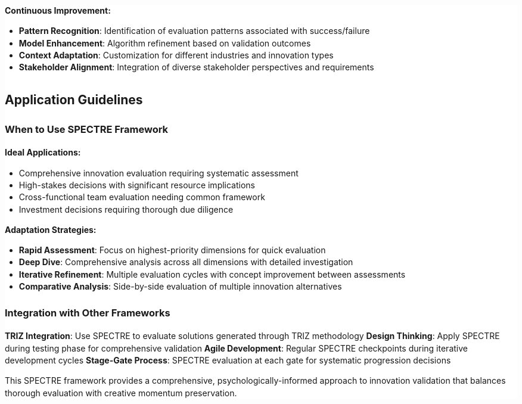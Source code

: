 **Continuous Improvement:**
- **Pattern Recognition**: Identification of evaluation patterns associated with success/failure
- **Model Enhancement**: Algorithm refinement based on validation outcomes
- **Context Adaptation**: Customization for different industries and innovation types
- **Stakeholder Alignment**: Integration of diverse stakeholder perspectives and requirements

## Application Guidelines

### When to Use SPECTRE Framework

**Ideal Applications:**
- Comprehensive innovation evaluation requiring systematic assessment
- High-stakes decisions with significant resource implications
- Cross-functional team evaluation needing common framework
- Investment decisions requiring thorough due diligence

**Adaptation Strategies:**
- **Rapid Assessment**: Focus on highest-priority dimensions for quick evaluation
- **Deep Dive**: Comprehensive analysis across all dimensions with detailed investigation
- **Iterative Refinement**: Multiple evaluation cycles with concept improvement between assessments
- **Comparative Analysis**: Side-by-side evaluation of multiple innovation alternatives

### Integration with Other Frameworks

**TRIZ Integration**: Use SPECTRE to evaluate solutions generated through TRIZ methodology
**Design Thinking**: Apply SPECTRE during testing phase for comprehensive validation
**Agile Development**: Regular SPECTRE checkpoints during iterative development cycles
**Stage-Gate Process**: SPECTRE evaluation at each gate for systematic progression decisions

This SPECTRE framework provides a comprehensive, psychologically-informed approach to innovation validation that balances thorough evaluation with creative momentum preservation.